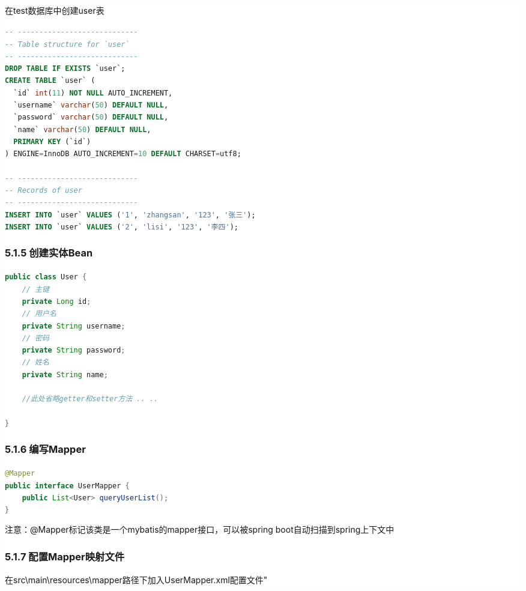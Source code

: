 在test数据库中创建user表

```sql
-- ----------------------------
-- Table structure for `user`
-- ----------------------------
DROP TABLE IF EXISTS `user`;
CREATE TABLE `user` (
  `id` int(11) NOT NULL AUTO_INCREMENT,
  `username` varchar(50) DEFAULT NULL,
  `password` varchar(50) DEFAULT NULL,
  `name` varchar(50) DEFAULT NULL,
  PRIMARY KEY (`id`)
) ENGINE=InnoDB AUTO_INCREMENT=10 DEFAULT CHARSET=utf8;

-- ----------------------------
-- Records of user
-- ----------------------------
INSERT INTO `user` VALUES ('1', 'zhangsan', '123', '张三');
INSERT INTO `user` VALUES ('2', 'lisi', '123', '李四');
```

### 5.1.5 创建实体Bean

```java
public class User {
    // 主键
    private Long id;
    // 用户名
    private String username;
    // 密码
    private String password;
    // 姓名
    private String name;
  
    //此处省略getter和setter方法 .. ..
    
}
```

### 5.1.6 编写Mapper

```java
@Mapper
public interface UserMapper {
	public List<User> queryUserList();
}
```

注意：@Mapper标记该类是一个mybatis的mapper接口，可以被spring boot自动扫描到spring上下文中

### 5.1.7 配置Mapper映射文件

在src\main\resources\mapper路径下加入UserMapper.xml配置文件"
